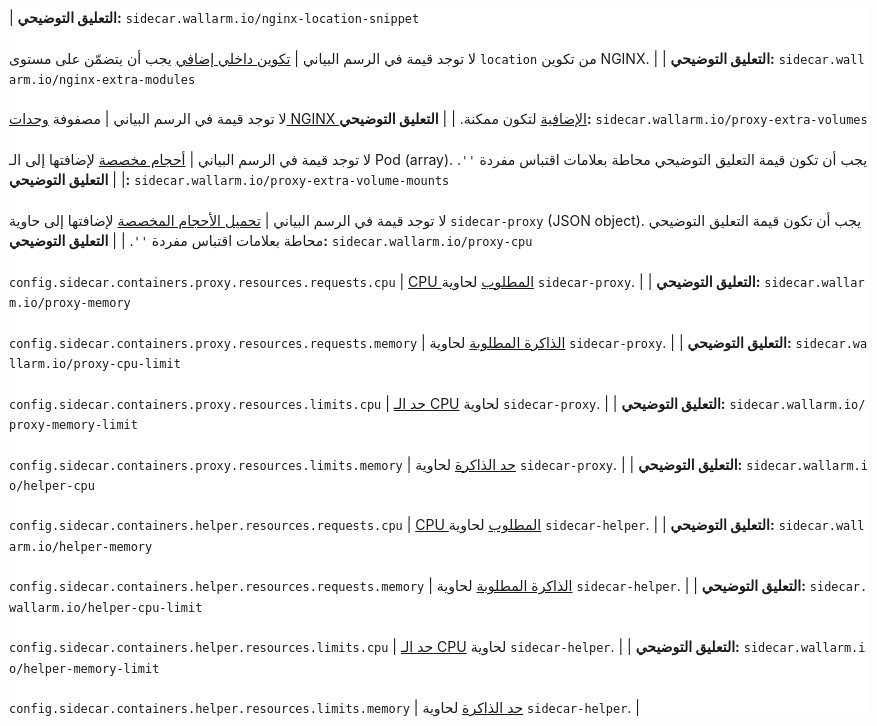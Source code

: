 | **التعليق التوضيحي:** `sidecar.wallarm.io/nginx-location-snippet`<br><br>لا توجد قيمة في الرسم البياني                                                               | [تكوين داخلي إضافي](customization.md#using-custom-nginx-configuration) يجب أن يتضمّن على مستوى `location` من تكوين NGINX.                                                                                                                                      |
| **التعليق التوضيحي:** `sidecar.wallarm.io/nginx-extra-modules`<br><br>لا توجد قيمة في الرسم البياني                                                               | مصفوفة [وحدات NGINX الإضافية](customization.md#enabling-additional-nginx-modules) لتكون ممكنة.                                                                                                                                                                                                                  |
| **التعليق التوضيحي:** `sidecar.wallarm.io/proxy-extra-volumes`<br><br>لا توجد قيمة في الرسم البياني                                                               | [أحجام مخصصة](customization.md#include) لإضافتها إلى الـ Pod (array). يجب أن تكون قيمة التعليق التوضيحي محاطة بعلامات اقتباس مفردة `''`.                                                                                                                                                                                  |
| **التعليق التوضيحي:** `sidecar.wallarm.io/proxy-extra-volume-mounts`<br><br>لا توجد قيمة في الرسم البياني                                                               | [تحميل الأحجام المخصصة](customization.md#include) لإضافتها إلى حاوية `sidecar-proxy` (JSON object). يجب أن تكون قيمة التعليق التوضيحي محاطة بعلامات اقتباس مفردة `''`.                                                                                                                                                                              |
| **التعليق التوضيحي:** `sidecar.wallarm.io/proxy-cpu`<br><br>`config.sidecar.containers.proxy.resources.requests.cpu`           | [CPU المطلوب](customization.md#per-pod-basis-allocation-via-pods-annotations) لحاوية `sidecar-proxy`.                                                                                                                                                                                                                                                                                |
| **التعليق التوضيحي:** `sidecar.wallarm.io/proxy-memory`<br><br>`config.sidecar.containers.proxy.resources.requests.memory`        | [الذاكرة المطلوبة](customization.md#per-pod-basis-allocation-via-pods-annotations) لحاوية `sidecar-proxy`.                                                                                                                                                                                                                                                                             |
| **التعليق التوضيحي:** `sidecar.wallarm.io/proxy-cpu-limit`<br><br>`config.sidecar.containers.proxy.resources.limits.cpu`             | [حد الـ CPU](customization.md#per-pod-basis-allocation-via-pods-annotations) لحاوية `sidecar-proxy`.                                                                                                                                                                                                                                                                                    |
| **التعليق التوضيحي:** `sidecar.wallarm.io/proxy-memory-limit`<br><br>`config.sidecar.containers.proxy.resources.limits.memory`          | [حد الذاكرة](customization.md#per-pod-basis-allocation-via-pods-annotations) لحاوية `sidecar-proxy`.                                                                                                                                                                                                                                                                                 |
| **التعليق التوضيحي:** `sidecar.wallarm.io/helper-cpu`<br><br>`config.sidecar.containers.helper.resources.requests.cpu`          | [CPU المطلوب](customization.md#per-pod-basis-allocation-via-pods-annotations) لحاوية `sidecar-helper`.                                                                                                                                                                                                                                                                               |
| **التعليق التوضيحي:** `sidecar.wallarm.io/helper-memory`<br><br>`config.sidecar.containers.helper.resources.requests.memory`       | [الذاكرة المطلوبة](customization.md#per-pod-basis-allocation-via-pods-annotations) لحاوية `sidecar-helper`.                                                                                                                                                                                                                                                                            |
| **التعليق التوضيحي:** `sidecar.wallarm.io/helper-cpu-limit`<br><br>`config.sidecar.containers.helper.resources.limits.cpu`            | [حد الـ CPU](customization.md#per-pod-basis-allocation-via-pods-annotations) لحاوية `sidecar-helper`.                                                                                                                                                                                                                                                                                  |
| **التعليق التوضيحي:** `sidecar.wallarm.io/helper-memory-limit`<br><br>`config.sidecar.containers.helper.resources.limits.memory`         | [حد الذاكرة](customization.md#per-pod-basis-allocation-via-pods-annotations) لحاوية `sidecar-helper`.                                                                                                                                                                                                                                                                                |